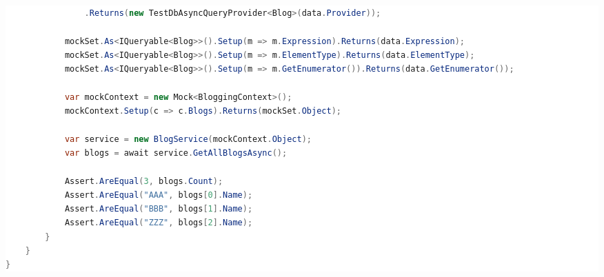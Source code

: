 ``` csharp
                .Returns(new TestDbAsyncQueryProvider<Blog>(data.Provider));

            mockSet.As<IQueryable<Blog>>().Setup(m => m.Expression).Returns(data.Expression);
            mockSet.As<IQueryable<Blog>>().Setup(m => m.ElementType).Returns(data.ElementType);
            mockSet.As<IQueryable<Blog>>().Setup(m => m.GetEnumerator()).Returns(data.GetEnumerator());

            var mockContext = new Mock<BloggingContext>();
            mockContext.Setup(c => c.Blogs).Returns(mockSet.Object);

            var service = new BlogService(mockContext.Object);
            var blogs = await service.GetAllBlogsAsync();

            Assert.AreEqual(3, blogs.Count);
            Assert.AreEqual("AAA", blogs[0].Name);
            Assert.AreEqual("BBB", blogs[1].Name);
            Assert.AreEqual("ZZZ", blogs[2].Name);
        }
    }
}
```  
